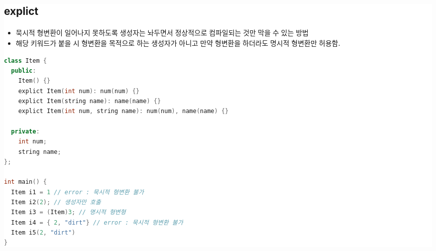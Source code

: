 ## explict
- 묵시적 형변환이 일어나지 못하도록 생성자는 놔두면서 정상적으로 컴파일되는 것만 막을 수 있는 방법
- 해당 키워드가 붙을 시 형변환을 목적으로 하는 생성자가 아니고 만약 형변환을 하더라도 명시적 형변환만 허용함.
```cpp
class Item {
  public:
    Item() {}
    explict Item(int num): num(num) {}
    explict Item(string name): name(name) {}
    explict Item(int num, string name): num(num), name(name) {}
    
  private:
    int num;
    string name;
};

int main() {
  Item i1 = 1 // error : 묵시적 형변환 불가
  Item i2(2); // 생성자만 호출
  Item i3 = (Item)3; // 명시적 형변형
  Item i4 = { 2, "dirt"} // error : 묵시적 형변환 불가
  Item i5(2, "dirt")
}
```